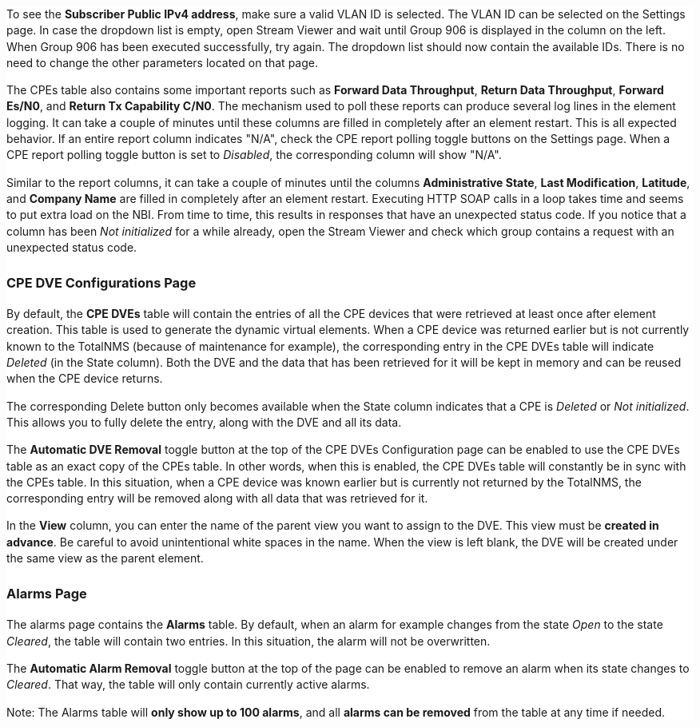 To see the **Subscriber Public IPv4 address**, make sure a valid VLAN ID is selected. The VLAN ID can be selected on the Settings page. In case the dropdown list is empty, open Stream Viewer and wait until Group 906 is displayed in the column on the left. When Group 906 has been executed successfully, try again. The dropdown list should now contain the available IDs. There is no need to change the other parameters located on that page.

The CPEs table also contains some important reports such as **Forward Data Throughput**, **Return Data Throughput**, **Forward Es/N0**, and **Return Tx Capability C/N0**. The mechanism used to poll these reports can produce several log lines in the element logging. It can take a couple of minutes until these columns are filled in completely after an element restart. This is all expected behavior. If an entire report column indicates "N/A", check the CPE report polling toggle buttons on the Settings page. When a CPE report polling toggle button is set to *Disabled*, the corresponding column will show "N/A".

Similar to the report columns, it can take a couple of minutes until the columns **Administrative State**, **Last Modification**, **Latitude**, and **Company Name** are filled in completely after an element restart. Executing HTTP SOAP calls in a loop takes time and seems to put extra load on the NBI. From time to time, this results in responses that have an unexpected status code. If you notice that a column has been *Not initialized* for a while already, open the Stream Viewer and check which group contains a request with an unexpected status code.

### CPE DVE Configurations Page

By default, the **CPE DVEs** table will contain the entries of all the CPE devices that were retrieved at least once after element creation. This table is used to generate the dynamic virtual elements. When a CPE device was returned earlier but is not currently known to the TotalNMS (because of maintenance for example), the corresponding entry in the CPE DVEs table will indicate *Deleted* (in the State column). Both the DVE and the data that has been retrieved for it will be kept in memory and can be reused when the CPE device returns.

The corresponding Delete button only becomes available when the State column indicates that a CPE is *Deleted* or *Not initialized*. This allows you to fully delete the entry, along with the DVE and all its data.

The **Automatic DVE Removal** toggle button at the top of the CPE DVEs Configuration page can be enabled to use the CPE DVEs table as an exact copy of the CPEs table. In other words, when this is enabled, the CPE DVEs table will constantly be in sync with the CPEs table. In this situation, when a CPE device was known earlier but is currently not returned by the TotalNMS, the corresponding entry will be removed along with all data that was retrieved for it.

In the **View** column, you can enter the name of the parent view you want to assign to the DVE. This view must be **created in advance**. Be careful to avoid unintentional white spaces in the name. When the view is left blank, the DVE will be created under the same view as the parent element.

### Alarms Page

The alarms page contains the **Alarms** table. By default, when an alarm for example changes from the state *Open* to the state *Cleared*, the table will contain two entries. In this situation, the alarm will not be overwritten.

The **Automatic Alarm Removal** toggle button at the top of the page can be enabled to remove an alarm when its state changes to *Cleared*. That way, the table will only contain currently active alarms.

Note: The Alarms table will **only show up to 100 alarms**, and all **alarms can be removed** from the table at any time if needed.
